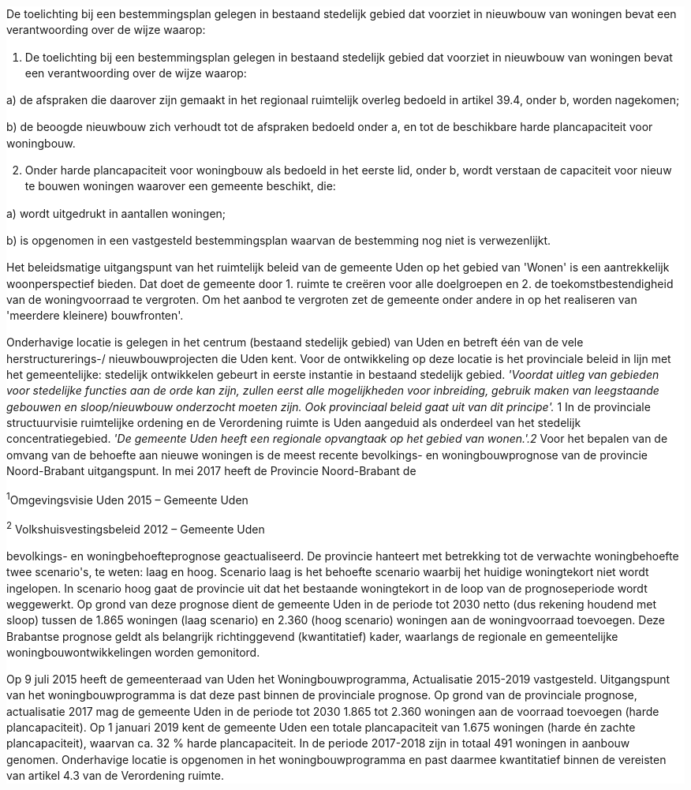 De toelichting bij een bestemmingsplan gelegen in bestaand stedelijk gebied dat voorziet in nieuwbouw van woningen bevat een verantwoording over de wijze waarop:

1. De toelichting bij een bestemmingsplan gelegen in bestaand stedelijk gebied dat voorziet in nieuwbouw van woningen bevat een verantwoording over de wijze waarop:

a) de afspraken die daarover zijn gemaakt in het regionaal ruimtelijk overleg bedoeld in artikel 39.4, onder b, worden nagekomen;

b) de beoogde nieuwbouw zich verhoudt tot de afspraken bedoeld onder a, en tot de beschikbare harde plancapaciteit voor woningbouw.

2. Onder harde plancapaciteit voor woningbouw als bedoeld in het eerste lid, onder b, wordt verstaan de capaciteit voor nieuw te bouwen woningen waarover een gemeente beschikt, die:

a) wordt uitgedrukt in aantallen woningen;

b) is opgenomen in een vastgesteld bestemmingsplan waarvan de bestemming nog niet is verwezenlijkt.

Het beleidsmatige uitgangspunt van het ruimtelijk beleid van de gemeente Uden op het gebied van 'Wonen' is een aantrekkelijk woonperspectief bieden. Dat doet de gemeente door 1. ruimte te creëren voor alle doelgroepen en 2. de toekomstbestendigheid van de woningvoorraad te vergroten. Om het aanbod te vergroten zet de gemeente onder andere in op het realiseren van 'meerdere kleinere) bouwfronten'.

Onderhavige locatie is gelegen in het centrum (bestaand stedelijk gebied) van Uden en betreft één van de vele herstructurerings-/ nieuwbouwprojecten die Uden kent. Voor de ontwikkeling op deze locatie is het provinciale beleid in lijn met het gemeentelijke: stedelijk ontwikkelen gebeurt in eerste instantie in bestaand stedelijk gebied. *'Voordat uitleg van gebieden voor stedelijke functies aan de orde kan zijn, zullen eerst alle mogelijkheden voor inbreiding, gebruik maken van leegstaande gebouwen en sloop/nieuwbouw onderzocht moeten zijn. Ook provinciaal beleid gaat uit van dit principe'.* 1 In de provinciale structuurvisie ruimtelijke ordening en de Verordening ruimte is Uden aangeduid als onderdeel van het stedelijk concentratiegebied. *'De gemeente Uden heeft een regionale opvangtaak op het gebied van wonen.'.2* Voor het bepalen van de omvang van de behoefte aan nieuwe woningen is de meest recente bevolkings- en woningbouwprognose van de provincie Noord-Brabant uitgangspunt. In mei 2017 heeft de Provincie Noord-Brabant de

<sup>1</sup>Omgevingsvisie Uden 2015 – Gemeente Uden

<sup>2</sup> Volkshuisvestingsbeleid 2012 – Gemeente Uden

bevolkings- en woningbehoefteprognose geactualiseerd. De provincie hanteert met betrekking tot de verwachte woningbehoefte twee scenario's, te weten: laag en hoog. Scenario laag is het behoefte scenario waarbij het huidige woningtekort niet wordt ingelopen. In scenario hoog gaat de provincie uit dat het bestaande woningtekort in de loop van de prognoseperiode wordt weggewerkt. Op grond van deze prognose dient de gemeente Uden in de periode tot 2030 netto (dus rekening houdend met sloop) tussen de 1.865 woningen (laag scenario) en 2.360 (hoog scenario) woningen aan de woningvoorraad toevoegen. Deze Brabantse prognose geldt als belangrijk richtinggevend (kwantitatief) kader, waarlangs de regionale en gemeentelijke woningbouwontwikkelingen worden gemonitord.

Op 9 juli 2015 heeft de gemeenteraad van Uden het Woningbouwprogramma, Actualisatie 2015-2019 vastgesteld. Uitgangspunt van het woningbouwprogramma is dat deze past binnen de provinciale prognose. Op grond van de provinciale prognose, actualisatie 2017 mag de gemeente Uden in de periode tot 2030 1.865 tot 2.360 woningen aan de voorraad toevoegen (harde plancapaciteit). Op 1 januari 2019 kent de gemeente Uden een totale plancapaciteit van 1.675 woningen (harde én zachte plancapaciteit), waarvan ca. 32 % harde plancapaciteit. In de periode 2017-2018 zijn in totaal 491 woningen in aanbouw genomen. Onderhavige locatie is opgenomen in het woningbouwprogramma en past daarmee kwantitatief binnen de vereisten van artikel 4.3 van de Verordening ruimte.
